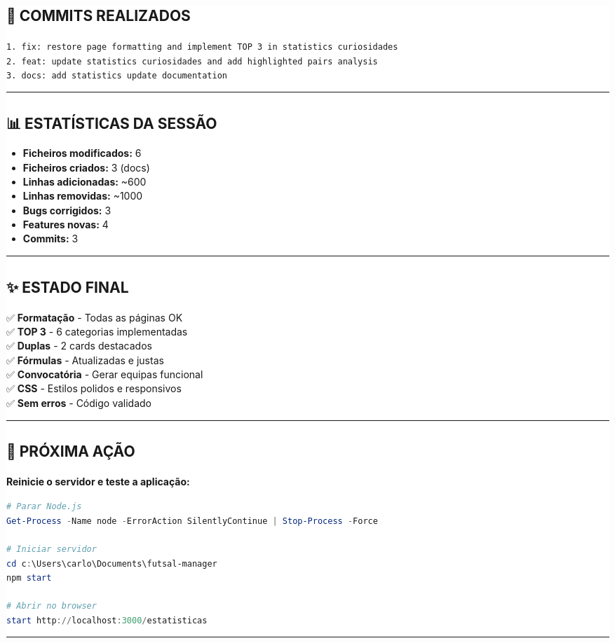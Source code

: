 
## 💾 COMMITS REALIZADOS

```bash
1. fix: restore page formatting and implement TOP 3 in statistics curiosidades
2. feat: update statistics curiosidades and add highlighted pairs analysis
3. docs: add statistics update documentation
```

---

## 📊 ESTATÍSTICAS DA SESSÃO

- **Ficheiros modificados:** 6
- **Ficheiros criados:** 3 (docs)
- **Linhas adicionadas:** ~600
- **Linhas removidas:** ~1000
- **Bugs corrigidos:** 3
- **Features novas:** 4
- **Commits:** 3

---

## ✨ ESTADO FINAL

✅ **Formatação** - Todas as páginas OK  
✅ **TOP 3** - 6 categorias implementadas  
✅ **Duplas** - 2 cards destacados  
✅ **Fórmulas** - Atualizadas e justas  
✅ **Convocatória** - Gerar equipas funcional  
✅ **CSS** - Estilos polidos e responsivos  
✅ **Sem erros** - Código validado  

---

## 🎯 PRÓXIMA AÇÃO

**Reinicie o servidor e teste a aplicação:**

```powershell
# Parar Node.js
Get-Process -Name node -ErrorAction SilentlyContinue | Stop-Process -Force

# Iniciar servidor
cd c:\Users\carlo\Documents\futsal-manager
npm start

# Abrir no browser
start http://localhost:3000/estatisticas
```

---
